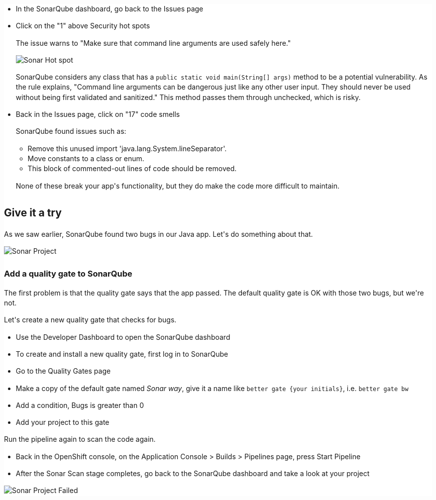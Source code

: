 - In the SonarQube dashboard, go back to the Issues page

- Click on the "1" above Security hot spots

    The issue warns to "Make sure that command line arguments are used safely here."

    ![Sonar Hot spot](images/sonar-hotspot.png)

    SonarQube considers any class that has a `public static void main(String[] args)` method to be a potential vulnerability.
    As the rule explains, "Command line arguments can be dangerous just like any other user input. They should never be used without being first validated and sanitized." This method passes them through unchecked, which is risky.

- Back in the Issues page, click on "17" code smells

     SonarQube found issues such as:
     - Remove this unused import 'java.lang.System.lineSeparator'.
     - Move constants to a class or enum.
     - This block of commented-out lines of code should be removed.

     None of these break your app's functionality, but they do make the code more difficult to maintain.

## Give it a try

As we saw earlier, SonarQube found two bugs in our Java app. Let's do something about that.

![Sonar Project](images/sonar-project.png)

### Add a quality gate to SonarQube

The first problem is that the quality gate says that the app passed. The default quality gate is OK with those two bugs, but we're not.

Let's create a new quality gate that checks for bugs.

- Use the Developer Dashboard to open the SonarQube dashboard

- To create and install a new quality gate, first log in to SonarQube

- Go to the Quality Gates page

- Make a copy of the default gate named *Sonar way*, give it a name like `better gate {your initials}`, i.e. `better gate bw`

- Add a condition, Bugs is greater than 0

- Add your project to this gate

Run the pipeline again to scan the code again.

- Back in the OpenShift console, on the Application Console > Builds > Pipelines page, press Start Pipeline

- After the Sonar Scan stage completes, go back to the SonarQube dashboard and take a look at your project

![Sonar Project Failed](images/sonar-project-failed.png)
